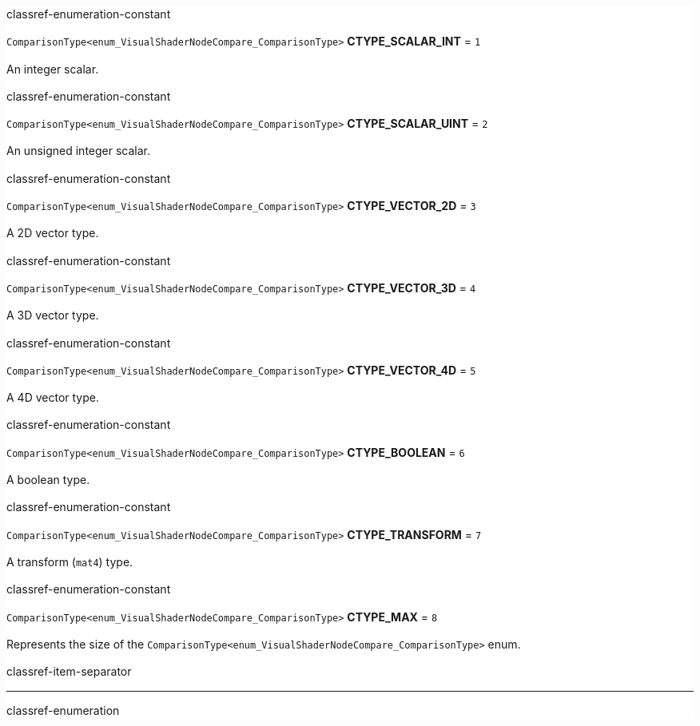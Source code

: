 classref-enumeration-constant

`ComparisonType<enum_VisualShaderNodeCompare_ComparisonType>`
**CTYPE\_SCALAR\_INT** = `1`

An integer scalar.

classref-enumeration-constant

`ComparisonType<enum_VisualShaderNodeCompare_ComparisonType>`
**CTYPE\_SCALAR\_UINT** = `2`

An unsigned integer scalar.

classref-enumeration-constant

`ComparisonType<enum_VisualShaderNodeCompare_ComparisonType>`
**CTYPE\_VECTOR\_2D** = `3`

A 2D vector type.

classref-enumeration-constant

`ComparisonType<enum_VisualShaderNodeCompare_ComparisonType>`
**CTYPE\_VECTOR\_3D** = `4`

A 3D vector type.

classref-enumeration-constant

`ComparisonType<enum_VisualShaderNodeCompare_ComparisonType>`
**CTYPE\_VECTOR\_4D** = `5`

A 4D vector type.

classref-enumeration-constant

`ComparisonType<enum_VisualShaderNodeCompare_ComparisonType>`
**CTYPE\_BOOLEAN** = `6`

A boolean type.

classref-enumeration-constant

`ComparisonType<enum_VisualShaderNodeCompare_ComparisonType>`
**CTYPE\_TRANSFORM** = `7`

A transform (`mat4`) type.

classref-enumeration-constant

`ComparisonType<enum_VisualShaderNodeCompare_ComparisonType>`
**CTYPE\_MAX** = `8`

Represents the size of the
`ComparisonType<enum_VisualShaderNodeCompare_ComparisonType>` enum.

classref-item-separator

------------------------------------------------------------------------

classref-enumeration
